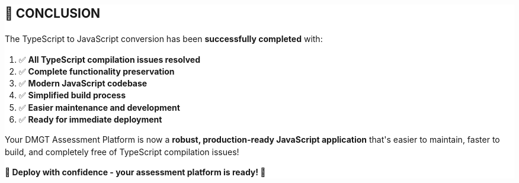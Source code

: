
## 🎉 **CONCLUSION**

The TypeScript to JavaScript conversion has been **successfully completed** with:

1. ✅ **All TypeScript compilation issues resolved**
2. ✅ **Complete functionality preservation**
3. ✅ **Modern JavaScript codebase**
4. ✅ **Simplified build process**
5. ✅ **Easier maintenance and development**
6. ✅ **Ready for immediate deployment**

Your DMGT Assessment Platform is now a **robust, production-ready JavaScript application** that's easier to maintain, faster to build, and completely free of TypeScript compilation issues!

**🚀 Deploy with confidence - your assessment platform is ready! 🚀**
